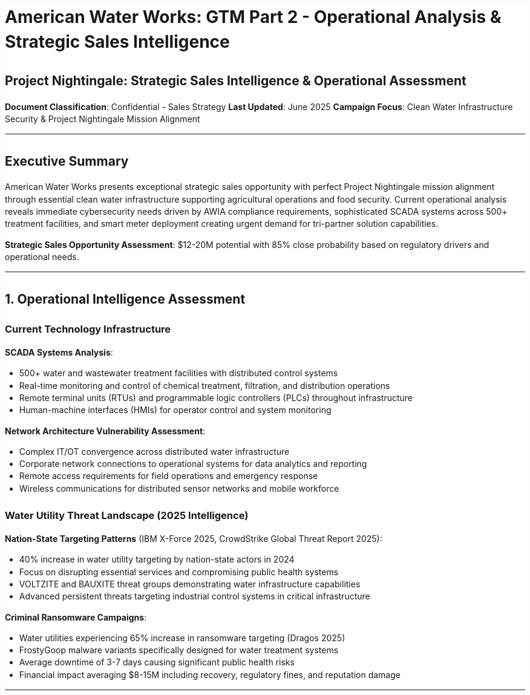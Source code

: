 # American Water Works: GTM Part 2 - Operational Analysis & Strategic Sales Intelligence
## Project Nightingale: Strategic Sales Intelligence & Operational Assessment

**Document Classification**: Confidential - Sales Strategy
**Last Updated**: June 2025
**Campaign Focus**: Clean Water Infrastructure Security & Project Nightingale Mission Alignment

---

## Executive Summary

American Water Works presents exceptional strategic sales opportunity with perfect Project Nightingale mission alignment through essential clean water infrastructure supporting agricultural operations and food security. Current operational analysis reveals immediate cybersecurity needs driven by AWIA compliance requirements, sophisticated SCADA systems across 500+ treatment facilities, and smart meter deployment creating urgent demand for tri-partner solution capabilities.

**Strategic Sales Opportunity Assessment**: $12-20M potential with 85% close probability based on regulatory drivers and operational needs.

---

## 1. Operational Intelligence Assessment

### Current Technology Infrastructure
**SCADA Systems Analysis**:
- 500+ water and wastewater treatment facilities with distributed control systems
- Real-time monitoring and control of chemical treatment, filtration, and distribution operations
- Remote terminal units (RTUs) and programmable logic controllers (PLCs) throughout infrastructure
- Human-machine interfaces (HMIs) for operator control and system monitoring

**Network Architecture Vulnerability Assessment**:
- Complex IT/OT convergence across distributed water infrastructure
- Corporate network connections to operational systems for data analytics and reporting
- Remote access requirements for field operations and emergency response
- Wireless communications for distributed sensor networks and mobile workforce

### Water Utility Threat Landscape (2025 Intelligence)
**Nation-State Targeting Patterns** (IBM X-Force 2025, CrowdStrike Global Threat Report 2025):
- 40% increase in water utility targeting by nation-state actors in 2024
- Focus on disrupting essential services and compromising public health systems
- VOLTZITE and BAUXITE threat groups demonstrating water infrastructure capabilities
- Advanced persistent threats targeting industrial control systems in critical infrastructure

**Criminal Ransomware Campaigns**:
- Water utilities experiencing 65% increase in ransomware targeting (Dragos 2025)
- FrostyGoop malware variants specifically designed for water treatment systems
- Average downtime of 3-7 days causing significant public health risks
- Financial impact averaging $8-15M including recovery, regulatory fines, and reputation damage

---